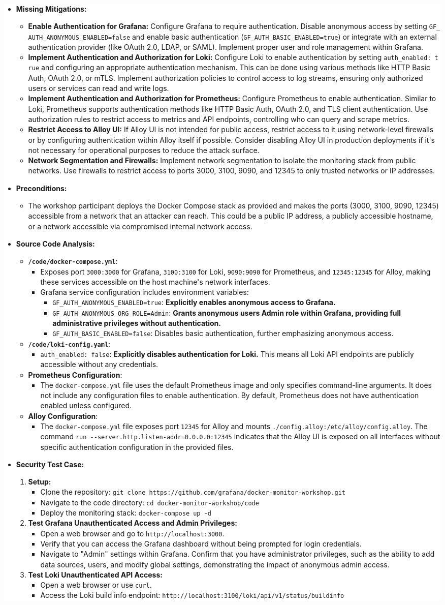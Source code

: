 - **Missing Mitigations:**
    - **Enable Authentication for Grafana:** Configure Grafana to require authentication. Disable anonymous access by setting `GF_AUTH_ANONYMOUS_ENABLED=false` and enable basic authentication (`GF_AUTH_BASIC_ENABLED=true`) or integrate with an external authentication provider (like OAuth 2.0, LDAP, or SAML).  Implement proper user and role management within Grafana.
    - **Implement Authentication and Authorization for Loki:** Configure Loki to enable authentication by setting `auth_enabled: true` and configuring an appropriate authentication mechanism. This can be done using various methods like HTTP Basic Auth, OAuth 2.0, or mTLS. Implement authorization policies to control access to log streams, ensuring only authorized users or services can read and write logs.
    - **Implement Authentication and Authorization for Prometheus:** Configure Prometheus to enable authentication. Similar to Loki, Prometheus supports authentication methods like HTTP Basic Auth, OAuth 2.0, and TLS client authentication. Use authorization rules to restrict access to metrics and API endpoints, controlling who can query and scrape metrics.
    - **Restrict Access to Alloy UI:** If Alloy UI is not intended for public access, restrict access to it using network-level firewalls or by configuring authentication within Alloy itself if possible. Consider disabling Alloy UI in production deployments if it's not necessary for operational purposes to reduce the attack surface.
    - **Network Segmentation and Firewalls:** Implement network segmentation to isolate the monitoring stack from public networks. Use firewalls to restrict access to ports 3000, 3100, 9090, and 12345 to only trusted networks or IP addresses.

- **Preconditions:**
    - The workshop participant deploys the Docker Compose stack as provided and makes the ports (3000, 3100, 9090, 12345) accessible from a network that an attacker can reach. This could be a public IP address, a publicly accessible hostname, or a network accessible via compromised internal network access.

- **Source Code Analysis:**
    - **`/code/docker-compose.yml`**:
        - Exposes port `3000:3000` for Grafana, `3100:3100` for Loki, `9090:9090` for Prometheus, and `12345:12345` for Alloy, making these services accessible on the host machine's network interfaces.
        - Grafana service configuration includes environment variables:
            - `GF_AUTH_ANONYMOUS_ENABLED=true`: **Explicitly enables anonymous access to Grafana.**
            - `GF_AUTH_ANONYMOUS_ORG_ROLE=Admin`: **Grants anonymous users Admin role within Grafana, providing full administrative privileges without authentication.**
            - `GF_AUTH_BASIC_ENABLED=false`: Disables basic authentication, further emphasizing anonymous access.
    - **`/code/loki-config.yaml`**:
        - `auth_enabled: false`: **Explicitly disables authentication for Loki.** This means all Loki API endpoints are publicly accessible without any credentials.
    - **Prometheus Configuration**:
        - The `docker-compose.yml` file uses the default Prometheus image and only specifies command-line arguments. It does not include any configuration files to enable authentication. By default, Prometheus does not have authentication enabled unless configured.
    - **Alloy Configuration**:
        - The `docker-compose.yml` file exposes port `12345` for Alloy and mounts `./config.alloy:/etc/alloy/config.alloy`. The command `run --server.http.listen-addr=0.0.0.0:12345` indicates that the Alloy UI is exposed on all interfaces without specific authentication configuration in the provided files.

- **Security Test Case:**
    1. **Setup:**
        - Clone the repository: `git clone https://github.com/grafana/docker-monitor-workshop.git`
        - Navigate to the code directory: `cd docker-monitor-workshop/code`
        - Deploy the monitoring stack: `docker-compose up -d`
    2. **Test Grafana Unauthenticated Access and Admin Privileges:**
        - Open a web browser and go to `http://localhost:3000`.
        - Verify that you can access the Grafana dashboard without being prompted for login credentials.
        - Navigate to "Admin" settings within Grafana. Confirm that you have administrator privileges, such as the ability to add data sources, users, and modify global settings, demonstrating the impact of anonymous admin access.
    3. **Test Loki Unauthenticated API Access:**
        - Open a web browser or use `curl`.
        - Access the Loki build info endpoint: `http://localhost:3100/loki/api/v1/status/buildinfo`